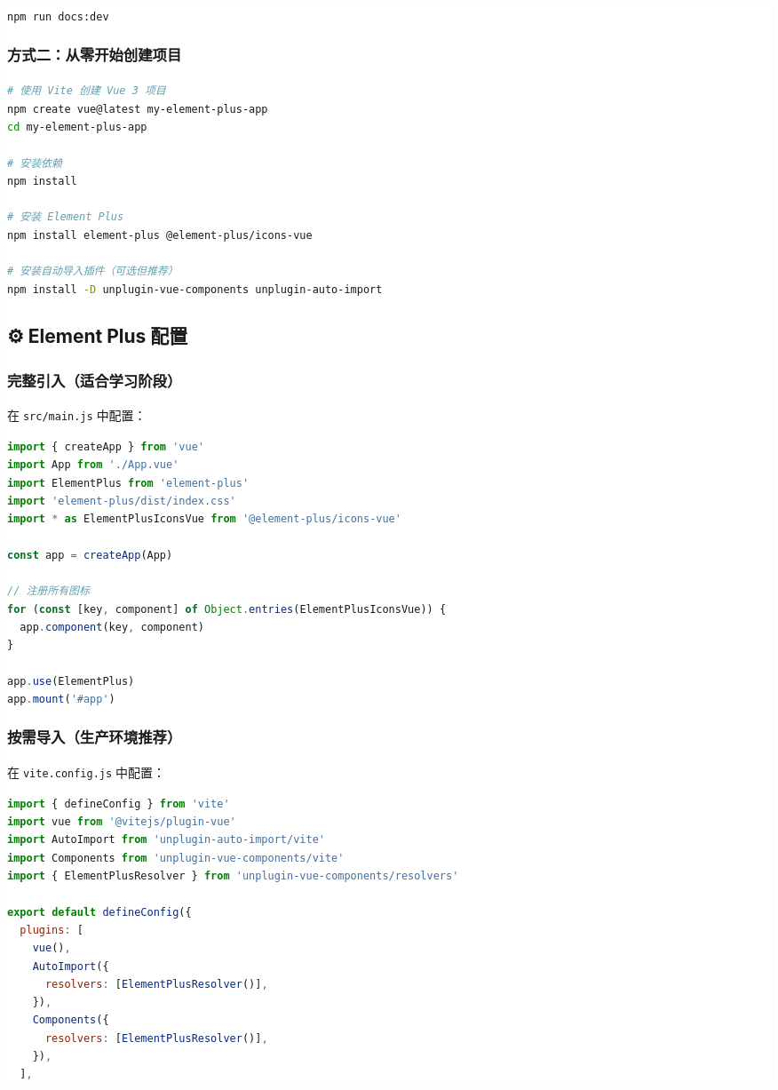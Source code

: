 ```bash
npm run docs:dev
```

### 方式二：从零开始创建项目

```bash
# 使用 Vite 创建 Vue 3 项目
npm create vue@latest my-element-plus-app
cd my-element-plus-app

# 安装依赖
npm install

# 安装 Element Plus
npm install element-plus @element-plus/icons-vue

# 安装自动导入插件（可选但推荐）
npm install -D unplugin-vue-components unplugin-auto-import
```

## ⚙️ Element Plus 配置

### 完整引入（适合学习阶段）

在 `src/main.js` 中配置：

```javascript
import { createApp } from 'vue'
import App from './App.vue'
import ElementPlus from 'element-plus'
import 'element-plus/dist/index.css'
import * as ElementPlusIconsVue from '@element-plus/icons-vue'

const app = createApp(App)

// 注册所有图标
for (const [key, component] of Object.entries(ElementPlusIconsVue)) {
  app.component(key, component)
}

app.use(ElementPlus)
app.mount('#app')
```

### 按需导入（生产环境推荐）

在 `vite.config.js` 中配置：

```javascript
import { defineConfig } from 'vite'
import vue from '@vitejs/plugin-vue'
import AutoImport from 'unplugin-auto-import/vite'
import Components from 'unplugin-vue-components/vite'
import { ElementPlusResolver } from 'unplugin-vue-components/resolvers'

export default defineConfig({
  plugins: [
    vue(),
    AutoImport({
      resolvers: [ElementPlusResolver()],
    }),
    Components({
      resolvers: [ElementPlusResolver()],
    }),
  ],
```